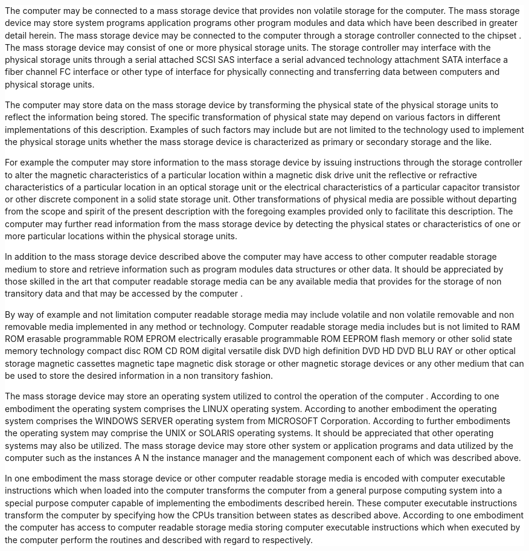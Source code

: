 The computer may be connected to a mass storage device that provides non volatile storage for the computer. The mass storage device may store system programs application programs other program modules and data which have been described in greater detail herein. The mass storage device may be connected to the computer through a storage controller connected to the chipset . The mass storage device may consist of one or more physical storage units. The storage controller may interface with the physical storage units through a serial attached SCSI SAS interface a serial advanced technology attachment SATA interface a fiber channel FC interface or other type of interface for physically connecting and transferring data between computers and physical storage units.

The computer may store data on the mass storage device by transforming the physical state of the physical storage units to reflect the information being stored. The specific transformation of physical state may depend on various factors in different implementations of this description. Examples of such factors may include but are not limited to the technology used to implement the physical storage units whether the mass storage device is characterized as primary or secondary storage and the like.

For example the computer may store information to the mass storage device by issuing instructions through the storage controller to alter the magnetic characteristics of a particular location within a magnetic disk drive unit the reflective or refractive characteristics of a particular location in an optical storage unit or the electrical characteristics of a particular capacitor transistor or other discrete component in a solid state storage unit. Other transformations of physical media are possible without departing from the scope and spirit of the present description with the foregoing examples provided only to facilitate this description. The computer may further read information from the mass storage device by detecting the physical states or characteristics of one or more particular locations within the physical storage units.

In addition to the mass storage device described above the computer may have access to other computer readable storage medium to store and retrieve information such as program modules data structures or other data. It should be appreciated by those skilled in the art that computer readable storage media can be any available media that provides for the storage of non transitory data and that may be accessed by the computer .

By way of example and not limitation computer readable storage media may include volatile and non volatile removable and non removable media implemented in any method or technology. Computer readable storage media includes but is not limited to RAM ROM erasable programmable ROM EPROM electrically erasable programmable ROM EEPROM flash memory or other solid state memory technology compact disc ROM CD ROM digital versatile disk DVD high definition DVD HD DVD BLU RAY or other optical storage magnetic cassettes magnetic tape magnetic disk storage or other magnetic storage devices or any other medium that can be used to store the desired information in a non transitory fashion.

The mass storage device may store an operating system utilized to control the operation of the computer . According to one embodiment the operating system comprises the LINUX operating system. According to another embodiment the operating system comprises the WINDOWS SERVER operating system from MICROSOFT Corporation. According to further embodiments the operating system may comprise the UNIX or SOLARIS operating systems. It should be appreciated that other operating systems may also be utilized. The mass storage device may store other system or application programs and data utilized by the computer such as the instances A N the instance manager and the management component each of which was described above.

In one embodiment the mass storage device or other computer readable storage media is encoded with computer executable instructions which when loaded into the computer transforms the computer from a general purpose computing system into a special purpose computer capable of implementing the embodiments described herein. These computer executable instructions transform the computer by specifying how the CPUs transition between states as described above. According to one embodiment the computer has access to computer readable storage media storing computer executable instructions which when executed by the computer perform the routines and described with regard to respectively.
